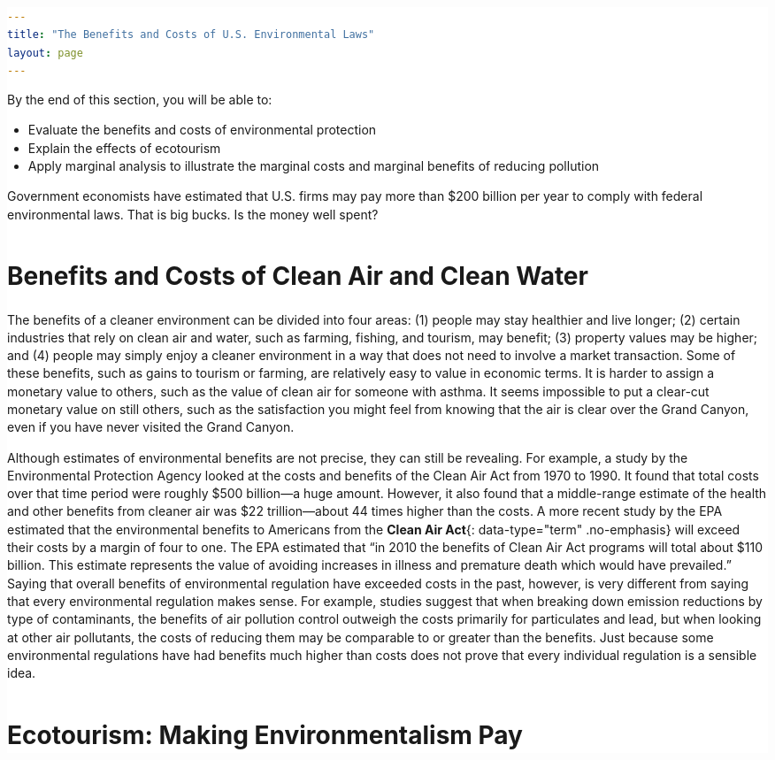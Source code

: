 ```yaml
---
title: "The Benefits and Costs of U.S. Environmental Laws"
layout: page
---
```



<div data-type="abstract" markdown="1">
By the end of this section, you will be able to:

* Evaluate the benefits and costs of environmental protection
* Explain the effects of ecotourism
* Apply marginal analysis to illustrate the marginal costs and marginal benefits of reducing pollution

</div>

Government economists have estimated that U.S. firms may pay more than $200 billion per year to comply with federal environmental laws. That is big bucks. Is the money well spent?

# Benefits and Costs of Clean Air and Clean Water

The benefits of a cleaner environment can be divided into four areas: (1) people may stay healthier and live longer; (2) certain industries that rely on clean air and water, such as farming, fishing, and tourism, may benefit; (3) property values may be higher; and (4) people may simply enjoy a cleaner environment in a way that does not need to involve a market transaction. Some of these benefits, such as gains to tourism or farming, are relatively easy to value in economic terms. It is harder to assign a monetary value to others, such as the value of clean air for someone with asthma. It seems impossible to put a clear-cut monetary value on still others, such as the satisfaction you might feel from knowing that the air is clear over the Grand Canyon, even if you have never visited the Grand Canyon.

Although estimates of environmental benefits are not precise, they can still be revealing. For example, a study by the Environmental Protection Agency looked at the costs and benefits of the Clean Air Act from 1970 to 1990. It found that total costs over that time period were roughly $500 billion—a huge amount. However, it also found that a middle-range estimate of the health and other benefits from cleaner air was $22 trillion—about 44 times higher than the costs. A more recent study by the EPA estimated that the environmental benefits to Americans from the **Clean Air Act**{: data-type="term" .no-emphasis} will exceed their costs by a margin of four to one. The EPA estimated that “in 2010 the benefits of Clean Air Act programs will total about $110 billion. This estimate represents the value of avoiding increases in illness and premature death which would have prevailed.” Saying that overall benefits of environmental regulation have exceeded costs in the past, however, is very different from saying that every environmental regulation makes sense. For example, studies suggest that when breaking down emission reductions by type of contaminants, the benefits of air pollution control outweigh the costs primarily for particulates and lead, but when looking at other air pollutants, the costs of reducing them may be comparable to or greater than the benefits. Just because some environmental regulations have had benefits much higher than costs does not prove that every individual regulation is a sensible idea.

# Ecotourism: Making Environmentalism Pay
